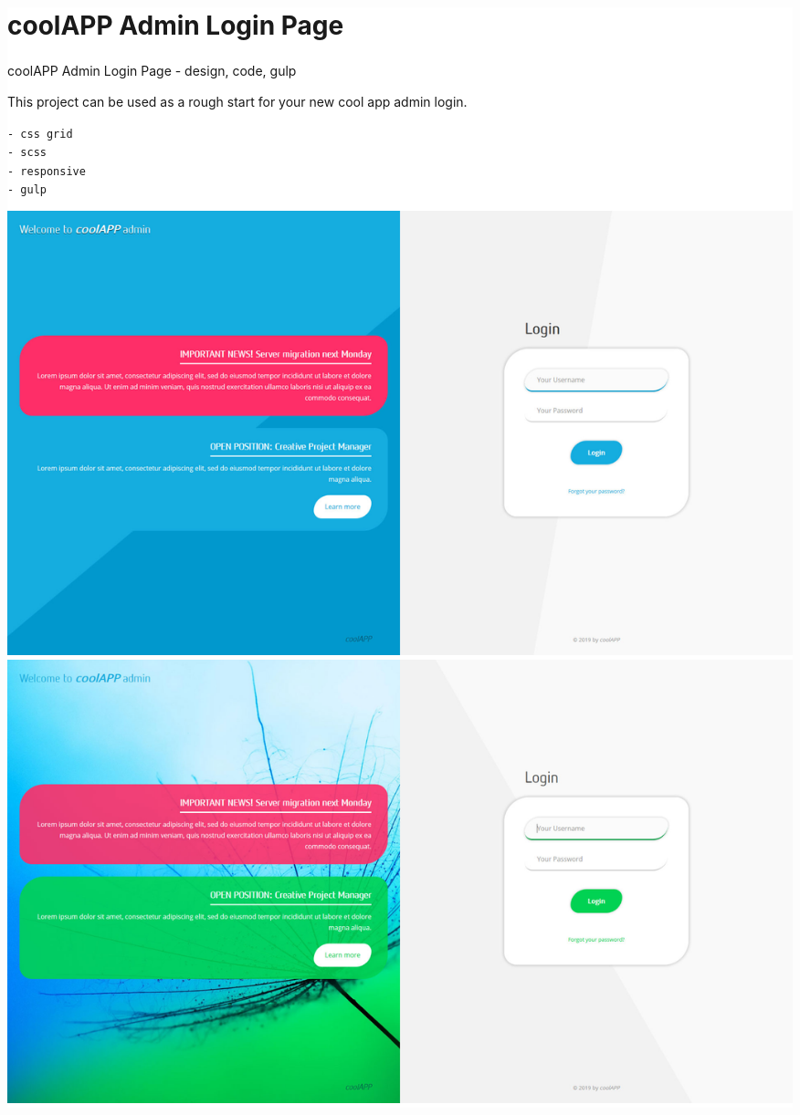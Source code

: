 # coolAPP Admin Login Page

coolAPP Admin Login Page - design, code, gulp

This project can be used as a rough start for your new cool app admin login.

    - css grid
    - scss
    - responsive
    - gulp

<img src="dist/img/screen1.jpg" width="100%" />

<img src="dist/img/screen2.jpg" width="100%" />
